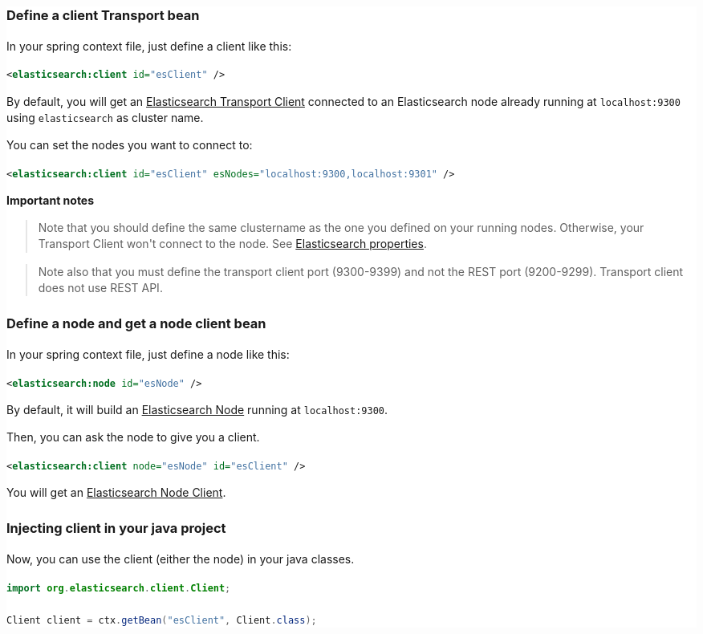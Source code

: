 ### Define a client Transport bean

In your spring context file, just define a client like this:

```xml
<elasticsearch:client id="esClient" />
```
    
By default, you will get an [Elasticsearch Transport Client](http://www.elasticsearch.org/guide/en/elasticsearch/client/java-api/current/client.html)
connected to an Elasticsearch node already running at `localhost:9300` using `elasticsearch` as cluster name.

You can set the nodes you want to connect to:

```xml
<elasticsearch:client id="esClient" esNodes="localhost:9300,localhost:9301" />
```

**Important notes**

> Note that you should define the same clustername as the one you defined on your running nodes.
> Otherwise, your Transport Client won't connect to the node. See [Elasticsearch properties](#elasticsearch-properties).

> Note also that you must define the transport client port (9300-9399) and not the REST port (9200-9299).
> Transport client does not use REST API.

### Define a node and get a node client bean

In your spring context file, just define a node like this:

```xml
<elasticsearch:node id="esNode" />
```

By default, it will build an [Elasticsearch Node](http://www.elasticsearch.org/guide/en/elasticsearch/reference/current/modules-node.html)
running at `localhost:9300`.

Then, you can ask the node to give you a client.

```xml
<elasticsearch:client node="esNode" id="esClient" />
```
  
You will get an [Elasticsearch Node Client](http://www.elasticsearch.org/guide/en/elasticsearch/client/java-api/current/client.html).


### Injecting client in your java project

Now, you can use the client (either the node) in your java classes.

```java
import org.elasticsearch.client.Client;

Client client = ctx.getBean("esClient", Client.class);
```
